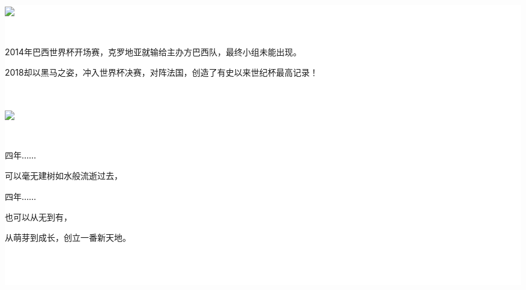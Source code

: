 <img data-ratio="0.53125" data-w="640" class="" data-src="https://mmbiz.qpic.cn/mmbiz_jpg/MNpadKOoavoibae81U6KeoPEILxlS9oXqOQCkeU9PlK0Xp4WPicw4S0Lt1e9BabgEfXGoXicwsFEwibURyFtFHx8aw/640?" style="vertical-align: middle;box-sizing: border-box !important;word-wrap: break-word !important;width: auto !important;visibility: visible !important;" src="./images/image_5.jpg"></section></section></section><section class="" powered-by="xiumi.us" style="max-width: 100%;box-sizing: border-box !important;word-wrap: break-word !important;"><section class="" style="max-width: 100%;box-sizing: border-box !important;word-wrap: break-word !important;"><section class="" style="max-width: 100%;box-sizing: border-box !important;word-wrap: break-word !important;"><p style="max-width: 100%;min-height: 1em;box-sizing: border-box !important;word-wrap: break-word !important;"><br style="max-width: 100%;box-sizing: border-box !important;word-wrap: break-word !important;"></p></section></section></section><section class="" powered-by="xiumi.us" style="max-width: 100%;box-sizing: border-box !important;word-wrap: break-word !important;"><section class="" style="max-width: 100%;box-sizing: border-box !important;word-wrap: break-word !important;"><section class="" style="max-width: 100%;box-sizing: border-box !important;word-wrap: break-word !important;"><p style="max-width: 100%;min-height: 1em;box-sizing: border-box !important;word-wrap: break-word !important;">2014年巴西世界杯开场赛，克罗地亚就输给主办方巴西队，最终小组未能出现。</p><p style="max-width: 100%;min-height: 1em;box-sizing: border-box !important;word-wrap: break-word !important;">2018却以黑马之姿，冲入世界杯决赛，对阵法国，创造了有史以来世纪杯最高记录！<br style="max-width: 100%;box-sizing: border-box !important;word-wrap: break-word !important;"></p></section></section></section><section class="" powered-by="xiumi.us" style="max-width: 100%;box-sizing: border-box !important;word-wrap: break-word !important;"><section class="" style="max-width: 100%;box-sizing: border-box !important;word-wrap: break-word !important;"><section class="" style="max-width: 100%;box-sizing: border-box !important;word-wrap: break-word !important;"><p style="max-width: 100%;min-height: 1em;box-sizing: border-box !important;word-wrap: break-word !important;"><br style="max-width: 100%;box-sizing: border-box !important;word-wrap: break-word !important;"></p></section></section></section><section class="" powered-by="xiumi.us" style="max-width: 100%;box-sizing: border-box !important;word-wrap: break-word !important;"><section class="" style="margin-top: 10px;margin-bottom: 10px;max-width: 100%;box-sizing: border-box !important;word-wrap: break-word !important;"><section class="" style="max-width: 100%;vertical-align: middle;display: inline-block;box-sizing: border-box !important;word-wrap: break-word !important;overflow: hidden !important;"><img data-ratio="1" data-w="640" class="" data-src="https://mmbiz.qpic.cn/mmbiz_jpg/MNpadKOoavoibae81U6KeoPEILxlS9oXqKvFuOgpO8421jeWHT2ycLBXWibeeEKzhibiaQaw00M6Rdr1Gjia8014QRQ/640?" style="vertical-align: middle;box-sizing: border-box !important;word-wrap: break-word !important;width: auto !important;visibility: visible !important;" src="./images/image_6.jpg"></section></section></section><section class="" powered-by="xiumi.us" style="max-width: 100%;box-sizing: border-box !important;word-wrap: break-word !important;"><section class="" style="max-width: 100%;box-sizing: border-box !important;word-wrap: break-word !important;"><section class="" style="max-width: 100%;box-sizing: border-box !important;word-wrap: break-word !important;"><p style="max-width: 100%;min-height: 1em;box-sizing: border-box !important;word-wrap: break-word !important;"><br style="max-width: 100%;box-sizing: border-box !important;word-wrap: break-word !important;"></p></section></section></section><section class="" powered-by="xiumi.us" style="max-width: 100%;box-sizing: border-box !important;word-wrap: break-word !important;"><section class="" style="max-width: 100%;box-sizing: border-box !important;word-wrap: break-word !important;"><section class="" style="max-width: 100%;box-sizing: border-box !important;word-wrap: break-word !important;"><p style="max-width: 100%;min-height: 1em;box-sizing: border-box !important;word-wrap: break-word !important;">四年……</p><p style="max-width: 100%;min-height: 1em;box-sizing: border-box !important;word-wrap: break-word !important;">可以毫无建树如水般流逝过去，</p><p style="max-width: 100%;min-height: 1em;box-sizing: border-box !important;word-wrap: break-word !important;">四年……</p><p style="max-width: 100%;min-height: 1em;box-sizing: border-box !important;word-wrap: break-word !important;">也可以从无到有，</p><p style="max-width: 100%;min-height: 1em;box-sizing: border-box !important;word-wrap: break-word !important;">从萌芽到成长，创立一番新天地。</p></section></section></section><section class="" powered-by="xiumi.us" style="max-width: 100%;box-sizing: border-box !important;word-wrap: break-word !important;"><section class="" style="max-width: 100%;box-sizing: border-box !important;word-wrap: break-word !important;"><section class="" style="max-width: 100%;box-sizing: border-box !important;word-wrap: break-word !important;"><p style="max-width: 100%;min-height: 1em;box-sizing: border-box !important;word-wrap: break-word !important;"><br style="max-width: 100%;box-sizing: border-box !important;word-wrap: break-word !important;"></p></section></section></section><section class="" powered-by="xiumi.us" style="max-width: 100%;box-sizing: border-box !important;word-wrap: break-word !important;"><section class="" style="margin-top: 10px;margin-bottom: 10px;max-width: 100%;box-sizing: border-box !important;word-wrap: break-word !important;"><section class="" style="max-width: 100%;vertical-align: middle;display: inline-block;box-sizing: border-box !important;word-wrap: break-word !important;overflow: hidden !important;">